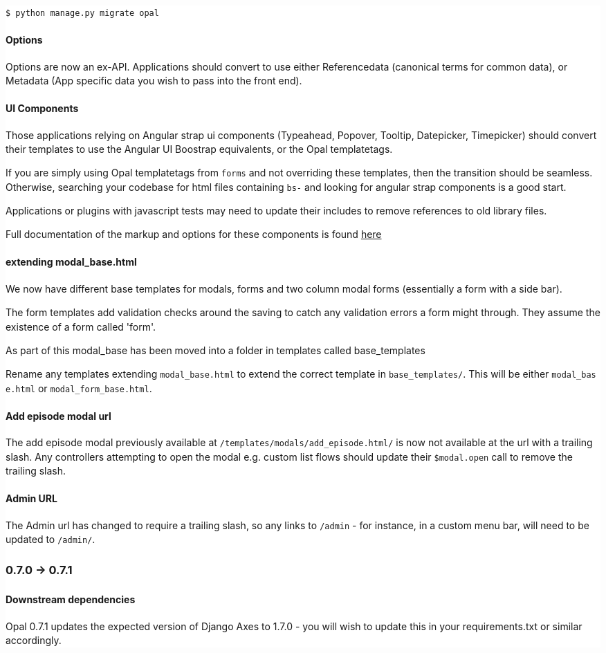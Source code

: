     $ python manage.py migrate opal

#### Options

Options are now an ex-API. Applications should convert to use either Referencedata (canonical terms for common data), or
Metadata (App specific data you wish to pass into the front end).

#### UI Components

Those applications relying on Angular strap ui components (Typeahead, Popover,
Tooltip, Datepicker, Timepicker) should convert their templates to use the Angular UI Boostrap equivalents, or the
Opal templatetags.

If you are simply using Opal templatetags from `forms` and not overriding these templates, then the transition should be seamless. Otherwise, searching your codebase for html files containing `bs-` and looking for angular strap components is a good start.

Applications or plugins with javascript tests may need to update their includes to remove references to old library files.

Full documentation of the markup and options for these components is found [here](http://angular-ui.github.io/bootstrap/versioned-docs/0.14.3/)

#### extending modal_base.html

We now have different base templates for modals, forms and two column modal forms (essentially a form with a side bar).

The form templates add validation checks around the saving to catch any validation errors a form might through. They assume the existence of a form called 'form'.

As part of this modal_base has been moved into a folder in templates called base_templates

Rename any templates extending `modal_base.html` to extend the correct template in `base_templates/`. This will be either `modal_base.html` or `modal_form_base.html`.

#### Add episode modal url

The add episode modal previously available at
`/templates/modals/add_episode.html/` is now not available at the url with a trailing slash.
Any controllers attempting to open the modal e.g. custom list flows should update their
`$modal.open` call to remove the trailing slash.

#### Admin URL

The Admin url has changed to require a trailing slash, so any links to `/admin` - for instance, in a custom menu bar, will need to be updated to `/admin/`.

### 0.7.0 -> 0.7.1

#### Downstream dependencies

Opal 0.7.1 updates the expected version of Django Axes to 1.7.0 - you will wish to update
this in your requirements.txt or similar accordingly.
